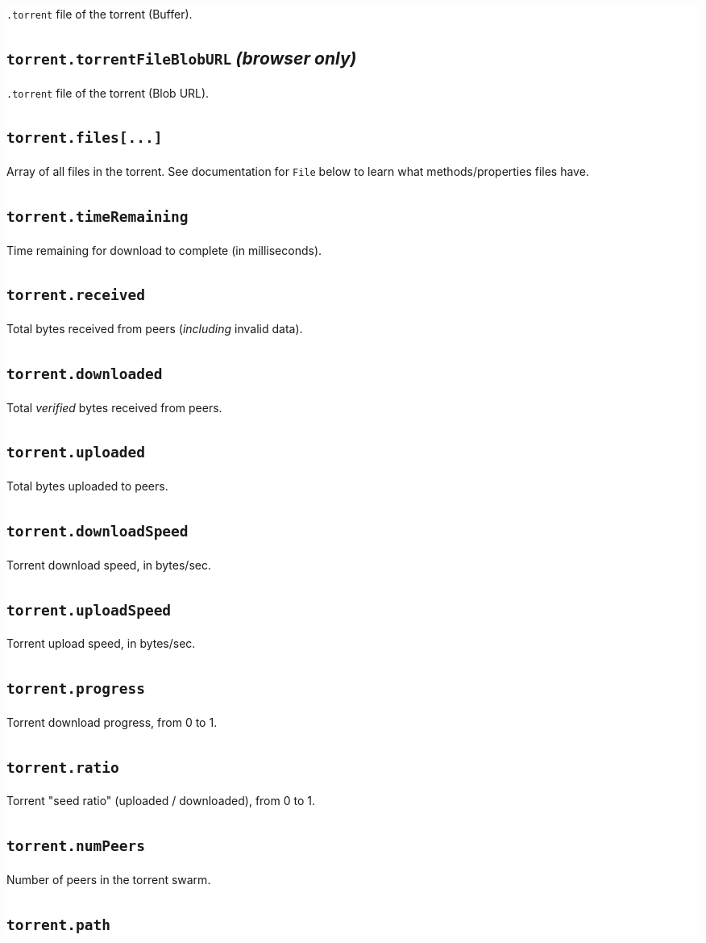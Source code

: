 `.torrent` file of the torrent (Buffer).

## `torrent.torrentFileBlobURL` *(browser only)*

`.torrent` file of the torrent (Blob URL).

## `torrent.files[...]`

Array of all files in the torrent. See documentation for `File` below to learn what
methods/properties files have.

## `torrent.timeRemaining`

Time remaining for download to complete (in milliseconds).

## `torrent.received`

Total bytes received from peers (*including* invalid data).

## `torrent.downloaded`

Total *verified* bytes received from peers.

## `torrent.uploaded`

Total bytes uploaded to peers.

## `torrent.downloadSpeed`

Torrent download speed, in bytes/sec.

## `torrent.uploadSpeed`

Torrent upload speed, in bytes/sec.

## `torrent.progress`

Torrent download progress, from 0 to 1.

## `torrent.ratio`

Torrent "seed ratio" (uploaded / downloaded), from 0 to 1.

## `torrent.numPeers`

Number of peers in the torrent swarm.

## `torrent.path`


[webrtc]: https://en.wikipedia.org/wiki/WebRTC
[videostream]: https://www.npmjs.com/package/videostream
[mediasource]: https://www.npmjs.com/package/mediasource
